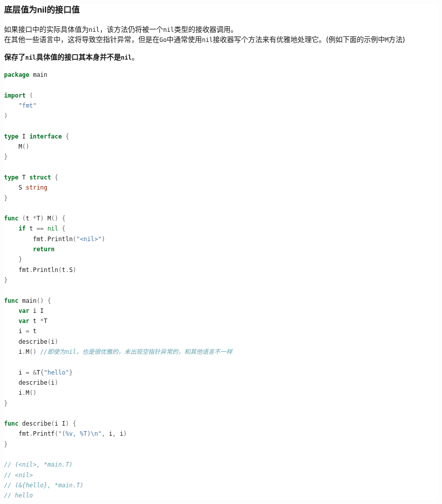 
### 底层值为nil的接口值

如果接口中的实际具体值为`nil`，该方法仍将被一个`nil`类型的接收器调用。  
在其他一些语言中，这将导致空指针异常，但是在`Go`中通常使用`nil`接收器写个方法来有优雅地处理它。(例如下面的示例中`M`方法)  

**保存了`nil`具体值的接口其本身并不是`nil`**。  

```Go
package main

import (
	"fmt"
)

type I interface {
	M()
}

type T struct {
	S string
}

func (t *T) M() {
	if t == nil {
		fmt.Println("<nil>")
		return
	}
	fmt.Println(t.S)
}

func main() {
	var i I
	var t *T
	i = t
	describe(i)
	i.M() //即使为nil，也是很优雅的，未出现空指针异常的，和其他语言不一样

	i = &T{"hello"}
	describe(i)
	i.M()
}

func describe(i I) {
	fmt.Printf("(%v, %T)\n", i, i)
}

// (<nil>, *main.T)
// <nil>
// (&{hello}, *main.T)
// hello
```

